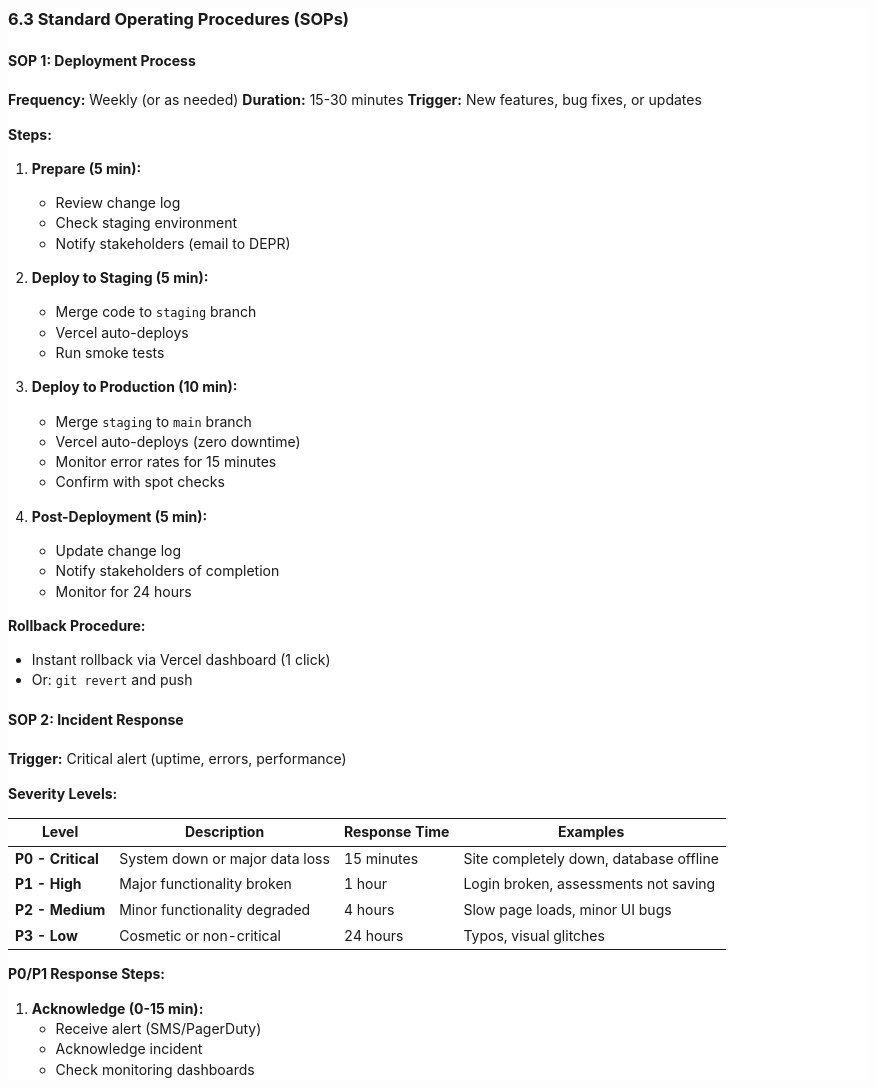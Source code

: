 ### 6.3 Standard Operating Procedures (SOPs)

#### SOP 1: Deployment Process

**Frequency:** Weekly (or as needed)
**Duration:** 15-30 minutes
**Trigger:** New features, bug fixes, or updates

**Steps:**
1. **Prepare (5 min):**
   - Review change log
   - Check staging environment
   - Notify stakeholders (email to DEPR)

2. **Deploy to Staging (5 min):**
   - Merge code to `staging` branch
   - Vercel auto-deploys
   - Run smoke tests

3. **Deploy to Production (10 min):**
   - Merge `staging` to `main` branch
   - Vercel auto-deploys (zero downtime)
   - Monitor error rates for 15 minutes
   - Confirm with spot checks

4. **Post-Deployment (5 min):**
   - Update change log
   - Notify stakeholders of completion
   - Monitor for 24 hours

**Rollback Procedure:**
- Instant rollback via Vercel dashboard (1 click)
- Or: `git revert` and push

#### SOP 2: Incident Response

**Trigger:** Critical alert (uptime, errors, performance)

**Severity Levels:**

| Level | Description | Response Time | Examples |
|-------|-------------|---------------|----------|
| **P0 - Critical** | System down or major data loss | 15 minutes | Site completely down, database offline |
| **P1 - High** | Major functionality broken | 1 hour | Login broken, assessments not saving |
| **P2 - Medium** | Minor functionality degraded | 4 hours | Slow page loads, minor UI bugs |
| **P3 - Low** | Cosmetic or non-critical | 24 hours | Typos, visual glitches |

**P0/P1 Response Steps:**
1. **Acknowledge (0-15 min):**
   - Receive alert (SMS/PagerDuty)
   - Acknowledge incident
   - Check monitoring dashboards
